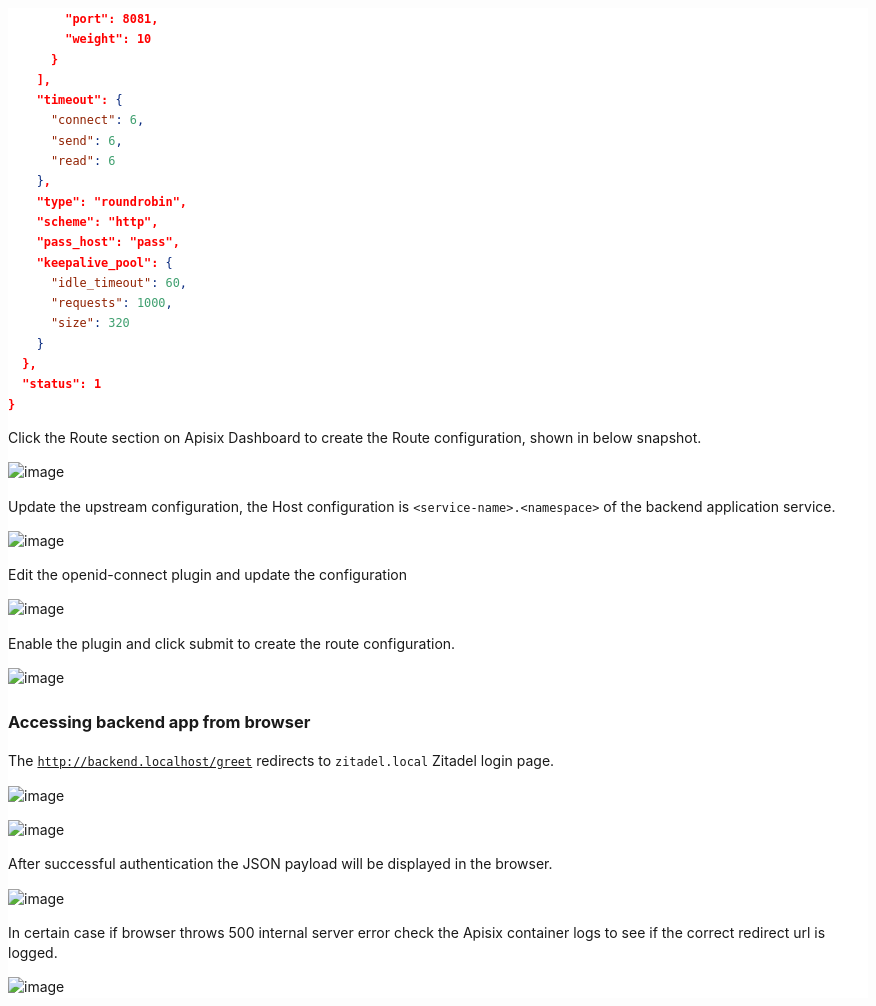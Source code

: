 ```json
        "port": 8081,
        "weight": 10
      }
    ],
    "timeout": {
      "connect": 6,
      "send": 6,
      "read": 6
    },
    "type": "roundrobin",
    "scheme": "http",
    "pass_host": "pass",
    "keepalive_pool": {
      "idle_timeout": 60,
      "requests": 1000,
      "size": 320
    }
  },
  "status": 1
}
```

Click the Route section on Apisix Dashboard to create the Route configuration, shown in below snapshot.

![image](https://github.com/thirumurthis/Learnings/assets/6425536/28c5ad66-b657-4842-ada8-05a16f030dc9)

Update the upstream configuration, the Host configuration is `<service-name>.<namespace>` of the backend application service.

![image](https://github.com/thirumurthis/Learnings/assets/6425536/da51ef6d-697f-43be-9511-2a49df16443e)

Edit the openid-connect plugin and update the configuration

![image](https://github.com/thirumurthis/Learnings/assets/6425536/fef1c9c3-ad07-40a9-8dec-86c705877380)

Enable the plugin and click submit to create the route configuration.

![image](https://github.com/thirumurthis/Learnings/assets/6425536/83c2c7dd-08a2-47ba-b8ae-4edb4d6194c2)

### Accessing backend app from browser

The [`http://backend.localhost/greet`](http://backend.localhost/greet) redirects to `zitadel.local` Zitadel login page.

![image](https://github.com/thirumurthis/Learnings/assets/6425536/cd579785-f392-4a26-9cf5-3d5c8f9d9b6a)

![image](https://github.com/thirumurthis/Learnings/assets/6425536/7932aa16-5995-46b7-8fd5-ad925210b2ef)

After successful authentication the JSON payload will be displayed in the browser.

![image](https://github.com/thirumurthis/Learnings/assets/6425536/c9b405aa-0230-4657-83b3-2218b99f99b2)

In certain case if browser throws 500 internal server error check the Apisix container logs to see if the correct redirect url is logged.

![image](https://github.com/thirumurthis/Learnings/assets/6425536/807f6c09-fda8-4e00-a299-22405df90c81)
